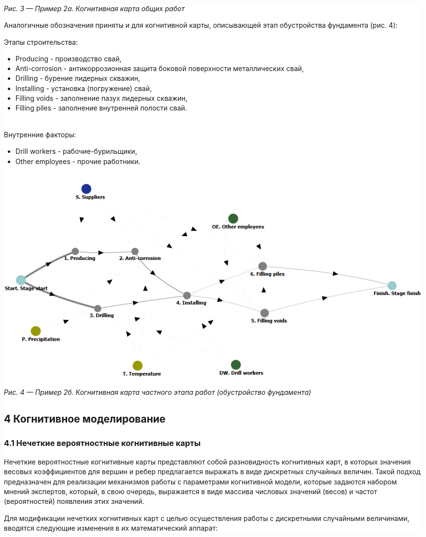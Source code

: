 _Рис. 3 — Пример 2а. Когнитивная карта общих работ_

Аналогичные обозначения приняты и для когнитивной карты, описывающей этап обустройства фундамента (рис. 4):

Этапы строительства:
+ Producing - производство свай,
+ Anti-corrosion - антикоррозионная защита боковой поверхности металлических свай,
+ Drilling - бурение лидерных скважин,
+ Installing - установка (погружение) свай,
+ Filling voids - заполнение пазух лидерных скважин,
+ Filling piles - заполнение внутренней полости свай.<br><br>

Внутренние факторы:
+ Drill workers - рабочие-бурильщики,
+ Other employees - прочие работники.<br><br>

![Рис. 4](pics/yPic2.png)

_Рис. 4 — Пример 2б. Когнитивная карта частного этапа работ (обустройство фундамента)_

## 4 Когнитивное моделирование

### 4.1 Нечеткие вероятностные когнитивные карты

Нечеткие вероятностные когнитивные карты представляют собой разновидность когнитивных карт, в которых значения весовых коэффициентов для вершин и ребер предлагается выражать в виде дискретных случайных величин. Такой подход предназначен для реализации механизмов работы с параметрами когнитивной модели, которые задаются набором мнений экспертов, который, в свою очередь, выражается в виде массива числовых значений (весов) и частот (вероятностей) появления этих значений.

Для модификации нечетких когнитивных карт с целью осуществления работы с дискретными случайными величинами, вводятся следующие изменения в их математический аппарат:
